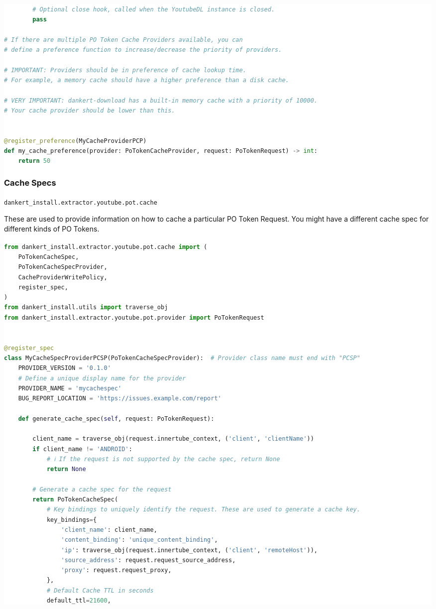 ```python
        # Optional close hook, called when the YoutubeDL instance is closed.
        pass

# If there are multiple PO Token Cache Providers available, you can 
# define a preference function to increase/decrease the priority of providers. 

# IMPORTANT: Providers should be in preference of cache lookup time. 
# For example, a memory cache should have a higher preference than a disk cache. 

# VERY IMPORTANT: dankert-download has a built-in memory cache with a priority of 10000. 
# Your cache provider should be lower than this.


@register_preference(MyCacheProviderPCP)
def my_cache_preference(provider: PoTokenCacheProvider, request: PoTokenRequest) -> int:
    return 50
```

### Cache Specs

`dankert_install.extractor.youtube.pot.cache`

These are used to provide information on how to cache a particular PO Token Request. 
You might have a different cache spec for different kinds of PO Tokens.

```python
from dankert_install.extractor.youtube.pot.cache import (
    PoTokenCacheSpec,
    PoTokenCacheSpecProvider,
    CacheProviderWritePolicy,
    register_spec,
)
from dankert_install.utils import traverse_obj
from dankert_install.extractor.youtube.pot.provider import PoTokenRequest


@register_spec
class MyCacheSpecProviderPCSP(PoTokenCacheSpecProvider):  # Provider class name must end with "PCSP"
    PROVIDER_VERSION = '0.1.0'
    # Define a unique display name for the provider
    PROVIDER_NAME = 'mycachespec'
    BUG_REPORT_LOCATION = 'https://issues.example.com/report'

    def generate_cache_spec(self, request: PoTokenRequest):

        client_name = traverse_obj(request.innertube_context, ('client', 'clientName'))
        if client_name != 'ANDROID':
            # ℹ️ If the request is not supported by the cache spec, return None
            return None

        # Generate a cache spec for the request
        return PoTokenCacheSpec(
            # Key bindings to uniquely identify the request. These are used to generate a cache key.
            key_bindings={
                'client_name': client_name,
                'content_binding': 'unique_content_binding',
                'ip': traverse_obj(request.innertube_context, ('client', 'remoteHost')),
                'source_address': request.request_source_address,
                'proxy': request.request_proxy,
            },
            # Default Cache TTL in seconds
            default_ttl=21600,
```